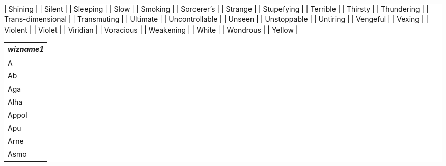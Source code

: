 | Shining           |
| Silent            |
| Sleeping          |
| Slow              |
| Smoking           |
| Sorcerer’s        |
| Strange           |
| Stupefying        |
| Terrible          |
| Thirsty           |
| Thundering        |
| Trans-dimensional |
| Transmuting       |
| Ultimate          |
| Uncontrollable    |
| Unseen            |
| Unstoppable       |
| Untiring          |
| Vengeful          |
| Vexing            |
| Violent           |
| Violet            |
| Viridian          |
| Voracious         |
| Weakening         |
| White             |
| Wondrous          |
| Yellow            |

| _wizname1_ |
| ---------- |
| A          |
| Ab         |
| Aga        |
| Alha       |
| Appol      |
| Apu        |
| Arne       |
| Asmo       |
